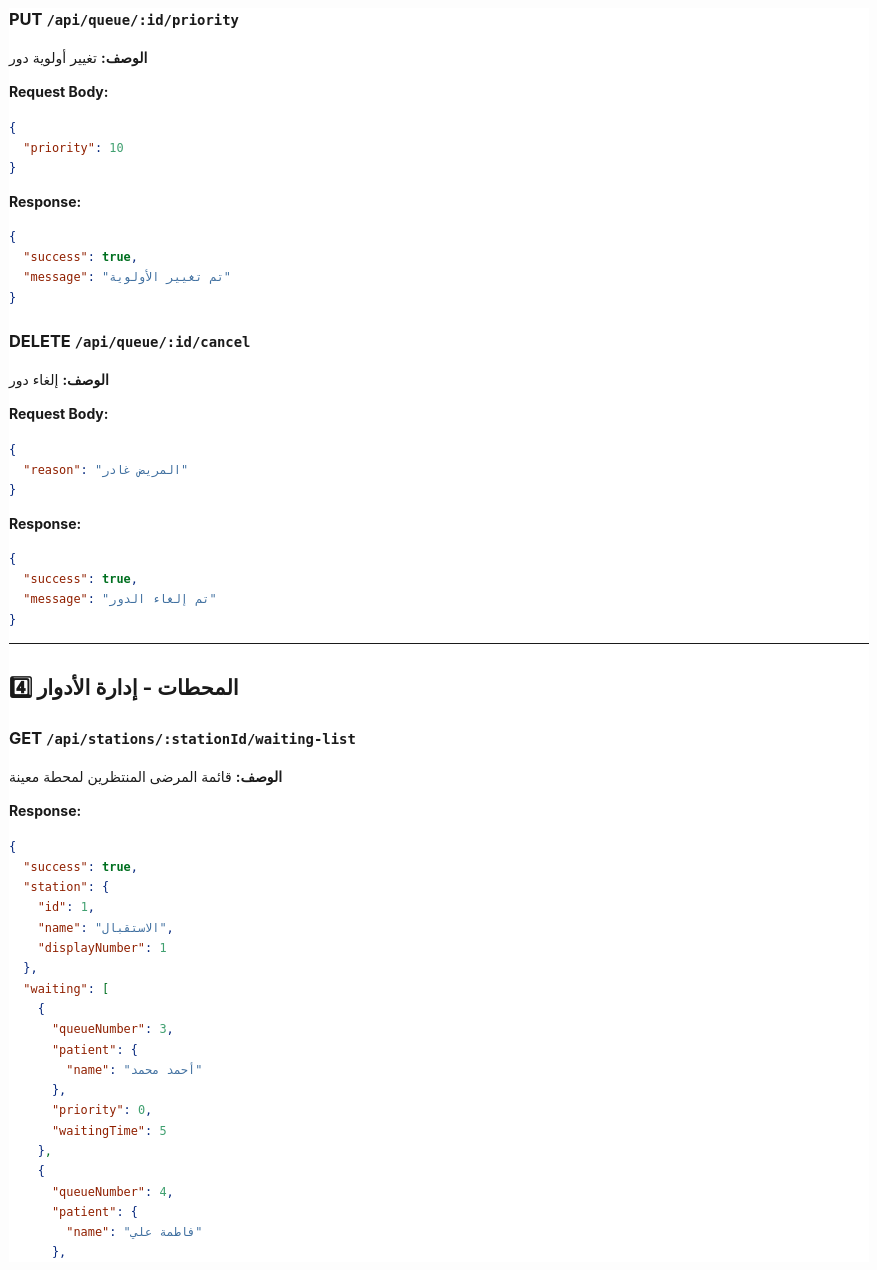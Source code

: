 ### **PUT** `/api/queue/:id/priority`
**الوصف:** تغيير أولوية دور

**Request Body:**
```json
{
  "priority": 10
}
```

**Response:**
```json
{
  "success": true,
  "message": "تم تغيير الأولوية"
}
```

### **DELETE** `/api/queue/:id/cancel`
**الوصف:** إلغاء دور

**Request Body:**
```json
{
  "reason": "المريض غادر"
}
```

**Response:**
```json
{
  "success": true,
  "message": "تم إلغاء الدور"
}
```

---

## 4️⃣ المحطات - إدارة الأدوار

### **GET** `/api/stations/:stationId/waiting-list`
**الوصف:** قائمة المرضى المنتظرين لمحطة معينة

**Response:**
```json
{
  "success": true,
  "station": {
    "id": 1,
    "name": "الاستقبال",
    "displayNumber": 1
  },
  "waiting": [
    {
      "queueNumber": 3,
      "patient": {
        "name": "أحمد محمد"
      },
      "priority": 0,
      "waitingTime": 5
    },
    {
      "queueNumber": 4,
      "patient": {
        "name": "فاطمة علي"
      },
```